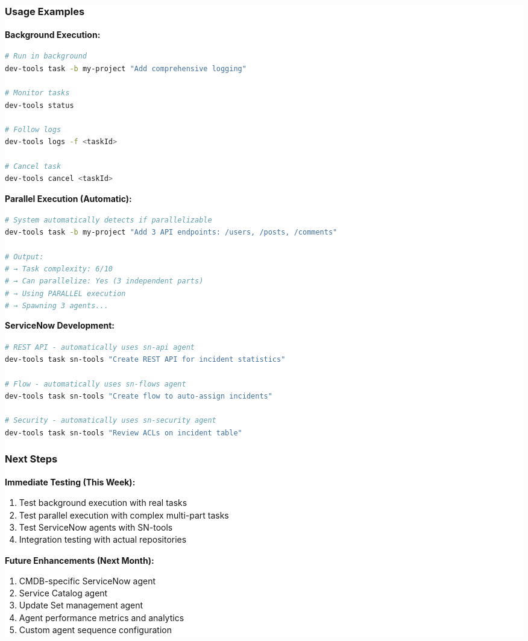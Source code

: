 ### Usage Examples

**Background Execution:**
```bash
# Run in background
dev-tools task -b my-project "Add comprehensive logging"

# Monitor tasks
dev-tools status

# Follow logs
dev-tools logs -f <taskId>

# Cancel task
dev-tools cancel <taskId>
```

**Parallel Execution (Automatic):**
```bash
# System automatically detects if parallelizable
dev-tools task -b my-project "Add 3 API endpoints: /users, /posts, /comments"

# Output:
# → Task complexity: 6/10
# → Can parallelize: Yes (3 independent parts)
# → Using PARALLEL execution
# → Spawning 3 agents...
```

**ServiceNow Development:**
```bash
# REST API - automatically uses sn-api agent
dev-tools task sn-tools "Create REST API for incident statistics"

# Flow - automatically uses sn-flows agent
dev-tools task sn-tools "Create flow to auto-assign incidents"

# Security - automatically uses sn-security agent
dev-tools task sn-tools "Review ACLs on incident table"
```

### Next Steps

**Immediate Testing (This Week):**
1. Test background execution with real tasks
2. Test parallel execution with complex multi-part tasks
3. Test ServiceNow agents with SN-tools
4. Integration testing with actual repositories

**Future Enhancements (Next Month):**
1. CMDB-specific ServiceNow agent
2. Service Catalog agent
3. Update Set management agent
4. Agent performance metrics and analytics
5. Custom agent sequence configuration
